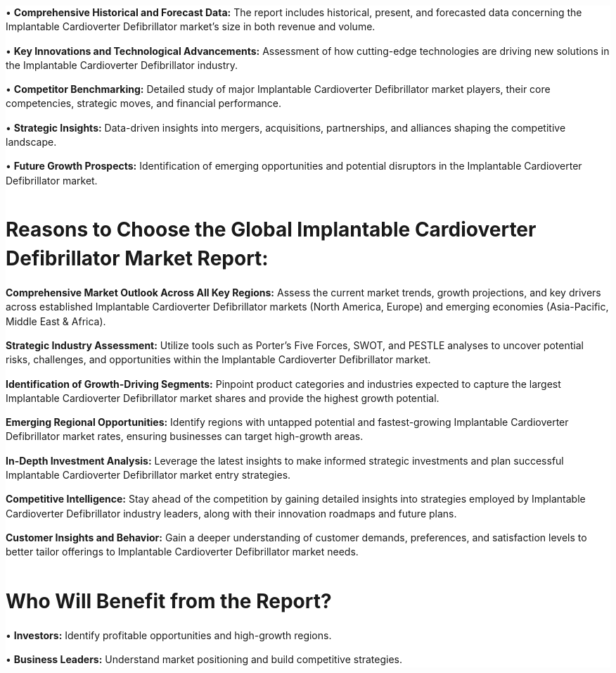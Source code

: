 • <strong>Comprehensive Historical and Forecast Data:</strong> The report includes historical, present, and forecasted data concerning the Implantable Cardioverter Defibrillator market’s size in both revenue and volume.

• <strong>Key Innovations and Technological Advancements:</strong> Assessment of how cutting-edge technologies are driving new solutions in the Implantable Cardioverter Defibrillator industry.

• <strong>Competitor Benchmarking:</strong> Detailed study of major Implantable Cardioverter Defibrillator market players, their core competencies, strategic moves, and financial performance.

• <strong>Strategic Insights:</strong> Data-driven insights into mergers, acquisitions, partnerships, and alliances shaping the competitive landscape.

• <strong>Future Growth Prospects:</strong> Identification of emerging opportunities and potential disruptors in the Implantable Cardioverter Defibrillator market.

# <strong>Reasons to Choose the Global Implantable Cardioverter Defibrillator Market Report:</strong>

<strong>Comprehensive Market Outlook Across All Key Regions:</strong>
Assess the current market trends, growth projections, and key drivers across established Implantable Cardioverter Defibrillator markets (North America, Europe) and emerging economies (Asia-Pacific, Middle East & Africa).

<strong>Strategic Industry Assessment:</strong>
Utilize tools such as Porter’s Five Forces, SWOT, and PESTLE analyses to uncover potential risks, challenges, and opportunities within the Implantable Cardioverter Defibrillator market.

<strong>Identification of Growth-Driving Segments:</strong>
Pinpoint product categories and industries expected to capture the largest Implantable Cardioverter Defibrillator market shares and provide the highest growth potential.

<strong>Emerging Regional Opportunities:</strong>
Identify regions with untapped potential and fastest-growing Implantable Cardioverter Defibrillator market rates, ensuring businesses can target high-growth areas.

<strong>In-Depth Investment Analysis:</strong>
Leverage the latest insights to make informed strategic investments and plan successful Implantable Cardioverter Defibrillator market entry strategies.

<strong>Competitive Intelligence:</strong>
Stay ahead of the competition by gaining detailed insights into strategies employed by Implantable Cardioverter Defibrillator industry leaders, along with their innovation roadmaps and future plans.

<strong>Customer Insights and Behavior:</strong>
Gain a deeper understanding of customer demands, preferences, and satisfaction levels to better tailor offerings to Implantable Cardioverter Defibrillator market needs.

# <strong>Who Will Benefit from the Report?</strong>

• <strong>Investors:</strong> Identify profitable opportunities and high-growth regions.

• <strong>Business Leaders:</strong> Understand market positioning and build competitive strategies.
